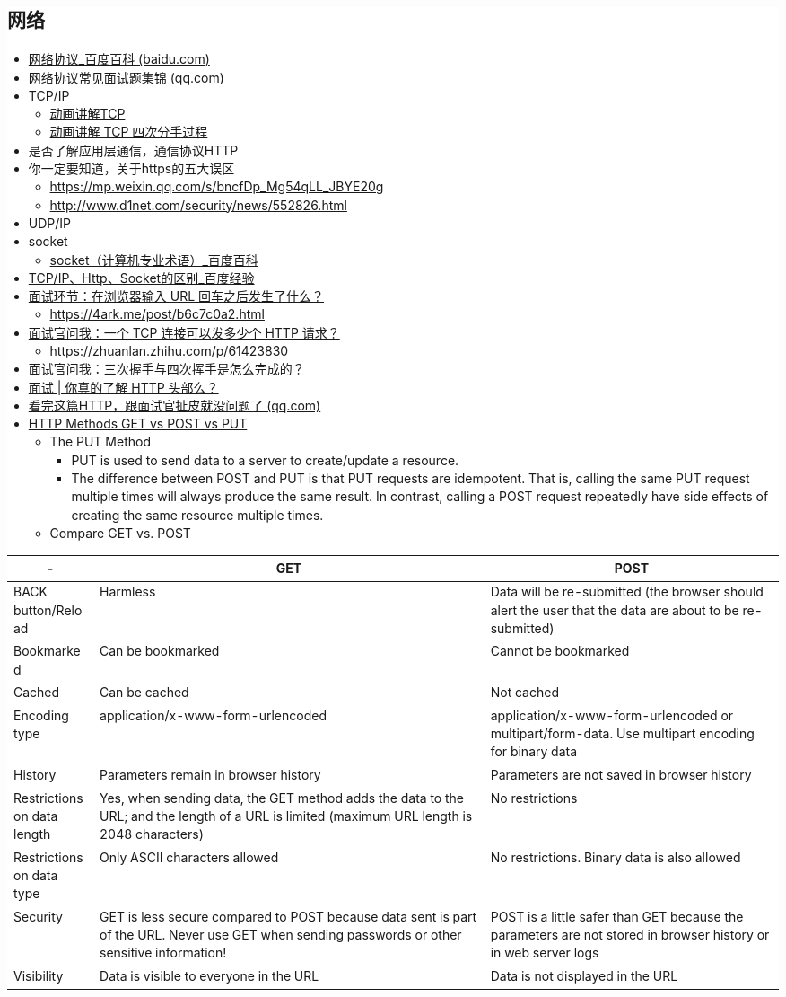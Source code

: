 ## 网络 

* [网络协议_百度百科 (baidu.com)](https://baike.baidu.com/item/%E7%BD%91%E7%BB%9C%E5%8D%8F%E8%AE%AE/328636?fr=aladdin)
* [网络协议常见面试题集锦 (qq.com)](https://mp.weixin.qq.com/s/_yEqNFbxsIhS_45WKTy9_w)
* TCP/IP
  * [动画讲解TCP](https://mp.weixin.qq.com/s/hBufa_4wwkPxuxcIf6s6hg)
  * [动画讲解 TCP 四次分手过程](https://mp.weixin.qq.com/s/osQceF7Pg1SDMZDAXIniXg)
* 是否了解应用层通信，通信协议HTTP
* 你一定要知道，关于https的五大误区
  * https://mp.weixin.qq.com/s/bncfDp_Mg54qLL_JBYE20g
  * http://www.d1net.com/security/news/552826.html
* UDP/IP
* socket
  * [socket（计算机专业术语）_百度百科](https://baike.baidu.com/item/socket/281150?fr=aladdin)
* [TCP/IP、Http、Socket的区别_百度经验](http://jingyan.baidu.com/article/08b6a591e07ecc14a80922f1.html)
* [面试环节：在浏览器输入 URL 回车之后发生了什么？](https://mp.weixin.qq.com/s/xPdm2MqP38pSIE0X3sQrdQ)
  * https://4ark.me/post/b6c7c0a2.html
* [面试官问我：一个 TCP 连接可以发多少个 HTTP 请求？](https://mp.weixin.qq.com/s/TagCMAXyjspnEIP2E1Hmqw)
  * https://zhuanlan.zhihu.com/p/61423830
* [面试官问我：三次握手与四次挥手是怎么完成的？](https://mp.weixin.qq.com/s?__biz=MzUyNjQxNjYyMg==&mid=2247486377&idx=1&sn=05f19f7854f9e2524219e742e69fee51&chksm=fa0e6428cd79ed3e3b1a9c0f2f2ce9e73c13b4fc2586e7bf96da01e0e1cbb1ac30e4b276e900&mpshare=1&scene=24&srcid=&sharer_sharetime=1567832363410&sharer_shareid=5ed4a849fa42d9599a974fa8eb45e8fa&key=5a37b8e9f2933463a19e893ed135defb0616b130a6c0c3d7bf51b08d053292a643da98040780c4703bc795bfaf4ec690f22ed56aaaae3974bdb5de4130272d9bd0e2abfb7a79732df47daff037a5ce27&ascene=14&uin=MTMzMzc3MjY4MQ%3D%3D&devicetype=Windows+10&version=62060833&lang=en&pass_ticket=tT3maEfznKd3xtVT4L8%2Bl%2B2KKdhrJZ3ERaWEoIpqIMB2I2ssKo%2BTfx0v80L7rMTL)
* [面试 | 你真的了解 HTTP 头部么？](https://mp.weixin.qq.com/s/Mcbfg1uLwk7pUo8tE48VGA)
* [看完这篇HTTP，跟面试官扯皮就没问题了 (qq.com)](https://mp.weixin.qq.com/s/F3RoMypV62sjNKNfNJuzug)
* [HTTP Methods GET vs POST vs PUT](https://www.w3schools.com/tags/ref_httpmethods.asp#:~:text=The%20PUT%20Method&text=The%20difference%20between%20POST%20and,the%20same%20resource%20multiple%20times.)
  * The PUT Method
    * PUT is used to send data to a server to create/update a resource.
    * The difference between POST and PUT is that PUT requests are idempotent. That is, calling the same PUT request multiple times will always produce the same result. In contrast, calling a POST request repeatedly have side effects of creating the same resource multiple times.
  * Compare GET vs. POST

-|GET|POST
-|-|-
BACK button/Reload|Harmless|Data will be re-submitted (the browser should alert the user that the data are about to be re-submitted)
Bookmarked|Can be bookmarked|Cannot be bookmarked
Cached|Can be cached|Not cached
Encoding type|application/x-www-form-urlencoded|application/x-www-form-urlencoded or multipart/form-data. Use multipart encoding for binary data
History|Parameters remain in browser history|Parameters are not saved in browser history
Restrictions on data length|Yes, when sending data, the GET method adds the data to the URL; and the length of a URL is limited (maximum URL length is 2048 characters)|No restrictions
Restrictions on data type|Only ASCII characters allowed|No restrictions. Binary data is also allowed
Security|GET is less secure compared to POST because data sent is part of the URL. Never use GET when sending passwords or other sensitive information!	|POST is a little safer than GET because the parameters are not stored in browser history or in web server logs
Visibility|Data is visible to everyone in the URL|Data is not displayed in the URL
